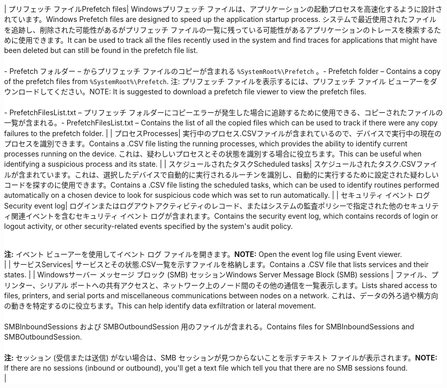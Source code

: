 | <span data-ttu-id="6acf3-176">プリフェッチ ファイル</span><span class="sxs-lookup"><span data-stu-id="6acf3-176">Prefetch files</span></span>| <span data-ttu-id="6acf3-177">Windowsプリフェッチ ファイルは、アプリケーションの起動プロセスを高速化するように設計されています。</span><span class="sxs-lookup"><span data-stu-id="6acf3-177">Windows Prefetch files are designed to speed up the application startup process.</span></span> <span data-ttu-id="6acf3-178">システムで最近使用されたファイルを追跡し、削除された可能性があるがプリフェッチ ファイルの一覧に残っている可能性があるアプリケーションのトレースを検索するために使用できます。</span><span class="sxs-lookup"><span data-stu-id="6acf3-178">It can be used to track all the files recently used in the system and find traces for applications that might have been deleted but can still be found in the prefetch file list.</span></span> </br></br> <span data-ttu-id="6acf3-179">- Prefetch フォルダー – からプリフェッチ ファイルのコピーが含まれる `%SystemRoot%\Prefetch` 。</span><span class="sxs-lookup"><span data-stu-id="6acf3-179">- Prefetch folder –  Contains a copy of the prefetch files from `%SystemRoot%\Prefetch`.</span></span> <span data-ttu-id="6acf3-180">注: プリフェッチ ファイルを表示するには、プリフェッチ ファイル ビューアーをダウンロードしてください。</span><span class="sxs-lookup"><span data-stu-id="6acf3-180">NOTE: It is suggested to download a prefetch file viewer to view the prefetch files.</span></span> </br></br> <span data-ttu-id="6acf3-181">- PrefetchFilesList.txt – プリフェッチ フォルダーにコピーエラーが発生した場合に追跡するために使用できる、コピーされたファイルの一覧が含まれる。</span><span class="sxs-lookup"><span data-stu-id="6acf3-181">- PrefetchFilesList.txt – Contains the list of all the copied files which can be used to track if there were any copy failures to the prefetch folder.</span></span>                                                                                                      |
| <span data-ttu-id="6acf3-182">プロセス</span><span class="sxs-lookup"><span data-stu-id="6acf3-182">Processes</span></span>| <span data-ttu-id="6acf3-183">実行中のプロセス.CSVファイルが含まれているので、デバイスで実行中の現在のプロセスを識別できます。</span><span class="sxs-lookup"><span data-stu-id="6acf3-183">Contains a .CSV file listing the running processes, which provides the ability to identify current processes running on the device.</span></span> <span data-ttu-id="6acf3-184">これは、疑わしいプロセスとその状態を識別する場合に役立ちます。</span><span class="sxs-lookup"><span data-stu-id="6acf3-184">This can be useful when identifying a suspicious process and its state.</span></span>                                                                                                                                                                                                       |
| <span data-ttu-id="6acf3-185">スケジュールされたタスク</span><span class="sxs-lookup"><span data-stu-id="6acf3-185">Scheduled tasks</span></span>| <span data-ttu-id="6acf3-186">スケジュールされたタスク.CSVファイルが含まれています。これは、選択したデバイスで自動的に実行されるルーチンを識別し、自動的に実行するために設定された疑わしいコードを探すのに使用できます。</span><span class="sxs-lookup"><span data-stu-id="6acf3-186">Contains a .CSV file listing the scheduled tasks, which can be used to identify routines performed automatically on a chosen device to look for suspicious code which was set to run automatically.</span></span>                                                                                                                                                                                                      |
| <span data-ttu-id="6acf3-187">セキュリティ イベント ログ</span><span class="sxs-lookup"><span data-stu-id="6acf3-187">Security event log</span></span>| <span data-ttu-id="6acf3-188">ログインまたはログアウトアクティビティのレコード、またはシステムの監査ポリシーで指定された他のセキュリティ関連イベントを含むセキュリティ イベント ログが含まれます。</span><span class="sxs-lookup"><span data-stu-id="6acf3-188">Contains the security event log, which contains records of login or logout activity, or other security-related events specified by the system's audit policy.</span></span> </br></br><div class="alert"><span data-ttu-id="6acf3-189"><b>注:</b> イベント ビューアーを使用してイベント ログ ファイルを開きます。</span><span class="sxs-lookup"><span data-stu-id="6acf3-189"><b>NOTE:</b> Open the event log file using Event viewer.</span></span></div>                                                                                    |
| <span data-ttu-id="6acf3-190">サービス</span><span class="sxs-lookup"><span data-stu-id="6acf3-190">Services</span></span>| <span data-ttu-id="6acf3-191">サービスとその状態.CSV一覧を示すファイルを格納します。</span><span class="sxs-lookup"><span data-stu-id="6acf3-191">Contains a .CSV file that lists services and their states.</span></span>                                                                                      |
| <span data-ttu-id="6acf3-192">Windowsサーバー メッセージ ブロック (SMB) セッション</span><span class="sxs-lookup"><span data-stu-id="6acf3-192">Windows Server Message Block (SMB) sessions</span></span> | <span data-ttu-id="6acf3-193">ファイル、プリンター、シリアル ポートへの共有アクセスと、ネットワーク上のノード間のその他の通信を一覧表示します。</span><span class="sxs-lookup"><span data-stu-id="6acf3-193">Lists shared access to files, printers, and serial ports and miscellaneous communications between nodes on a network.</span></span> <span data-ttu-id="6acf3-194">これは、データの外ろ過や横方向の動きを特定するのに役立ちます。</span><span class="sxs-lookup"><span data-stu-id="6acf3-194">This can help identify data exfiltration or lateral movement.</span></span> </br></br> <span data-ttu-id="6acf3-195">SMBInboundSessions および SMBOutboundSession 用のファイルが含まれる。</span><span class="sxs-lookup"><span data-stu-id="6acf3-195">Contains files for SMBInboundSessions and SMBOutboundSession.</span></span> </br></br> <div class="alert"><span data-ttu-id="6acf3-196"><b>注:</b> セッション (受信または送信) がない場合は、SMB セッションが見つからないことを示すテキスト ファイルが表示されます。</span><span class="sxs-lookup"><span data-stu-id="6acf3-196"><b>NOTE:</b> If there are no sessions (inbound or outbound), you'll get a text file which tell you that there are no SMB sessions found.</span></span></div>                                                                                                                          |
